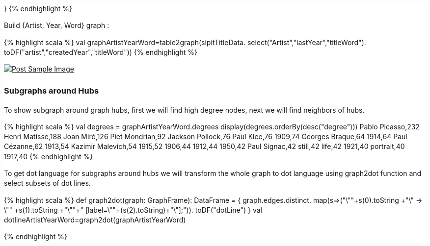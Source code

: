 }
{% endhighlight %}
<p></p>

<p></p>
Build {Artist, Year, Word} graph :
<p></p>

{% highlight scala %}
val graphArtistYearWord=table2graph(slpitTitleData.
  select("Artist","lastYear","titleWord").
  toDF("artist","createdYear","titleWord"))
{% endhighlight %}

<a href="#">
    <img src="{{ site.baseurl }}/img/moma7.jpg" alt="Post Sample Image" width="888" height="600">
</a>
</p><p>
<h3>Subgraphs around Hubs</h3>
<p></p>

To show subgraph around graph hubs, first we will find high degree nodes, next we will find neighbors of hubs.
<p></p>
{% highlight scala %}
val degrees = graphArtistYearWord.degrees
display(degrees.orderBy(desc("degree")))
Pablo Picasso,232
Henri Matisse,188
Joan Miró,126
Piet Mondrian,92
Jackson Pollock,76
Paul Klee,76
1909,74
Georges Braque,64
1914,64
Paul Cézanne,62
1913,54
Kazimir Malevich,54
1915,52
1906,44
1912,44
1950,42
Paul Signac,42
still,42
life,42
1921,40
portrait,40
1917,40
{% endhighlight %}

<p></p>
To get dot language for subgraphs around hubs we will transform the whole graph to dot language using graph2dot function and select subsets of dot lines.
<p></p>
{% highlight scala %}
def graph2dot(graph: GraphFrame): DataFrame = {
  graph.edges.distinct.
    map(s=>("\""+s(0).toString +"\" -> \""
      +s(1).toString +"\""+" [label=\""+(s(2).toString)+"\"];")).
      toDF("dotLine")  
}
val dotlineArtistYearWord=graph2dot(graphArtistYearWord)

{% endhighlight %}
